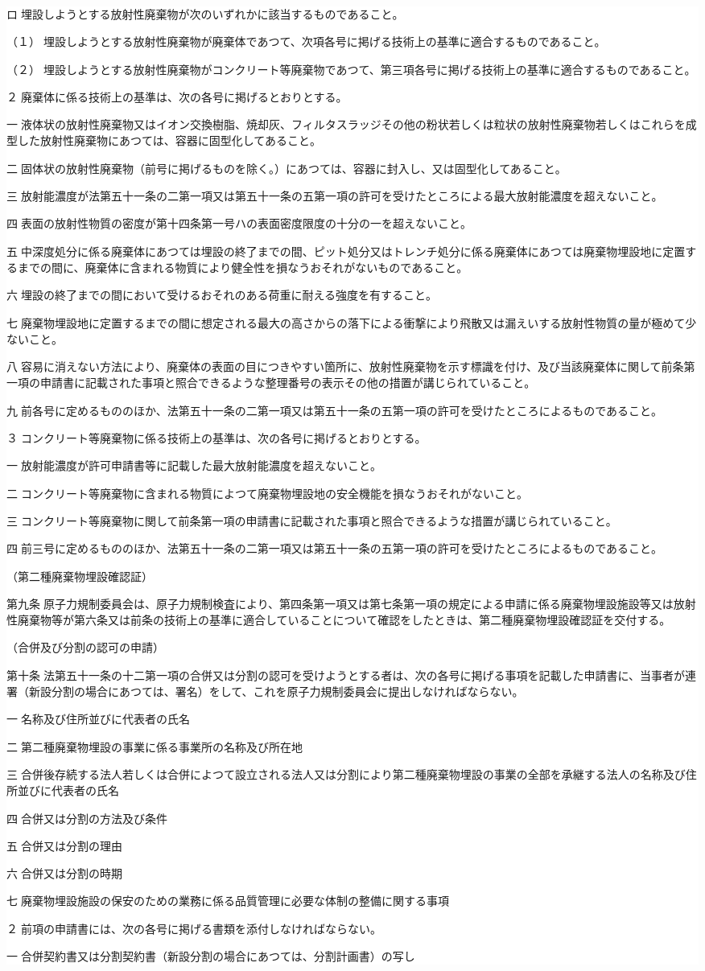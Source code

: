 ロ 埋設しようとする放射性廃棄物が次のいずれかに該当するものであること。

（１） 埋設しようとする放射性廃棄物が廃棄体であつて、次項各号に掲げる技術上の基準に適合するものであること。

（２） 埋設しようとする放射性廃棄物がコンクリート等廃棄物であつて、第三項各号に掲げる技術上の基準に適合するものであること。

２ 廃棄体に係る技術上の基準は、次の各号に掲げるとおりとする。

一 液体状の放射性廃棄物又はイオン交換樹脂、焼却灰、フィルタスラッジその他の粉状若しくは粒状の放射性廃棄物若しくはこれらを成型した放射性廃棄物にあつては、容器に固型化してあること。

二 固体状の放射性廃棄物（前号に掲げるものを除く。）にあつては、容器に封入し、又は固型化してあること。

三 放射能濃度が法第五十一条の二第一項又は第五十一条の五第一項の許可を受けたところによる最大放射能濃度を超えないこと。

四 表面の放射性物質の密度が第十四条第一号ハの表面密度限度の十分の一を超えないこと。

五 中深度処分に係る廃棄体にあつては埋設の終了までの間、ピット処分又はトレンチ処分に係る廃棄体にあつては廃棄物埋設地に定置するまでの間に、廃棄体に含まれる物質により健全性を損なうおそれがないものであること。

六 埋設の終了までの間において受けるおそれのある荷重に耐える強度を有すること。

七 廃棄物埋設地に定置するまでの間に想定される最大の高さからの落下による衝撃により飛散又は漏えいする放射性物質の量が極めて少ないこと。

八 容易に消えない方法により、廃棄体の表面の目につきやすい箇所に、放射性廃棄物を示す標識を付け、及び当該廃棄体に関して前条第一項の申請書に記載された事項と照合できるような整理番号の表示その他の措置が講じられていること。

九 前各号に定めるもののほか、法第五十一条の二第一項又は第五十一条の五第一項の許可を受けたところによるものであること。

３ コンクリート等廃棄物に係る技術上の基準は、次の各号に掲げるとおりとする。

一 放射能濃度が許可申請書等に記載した最大放射能濃度を超えないこと。

二 コンクリート等廃棄物に含まれる物質によつて廃棄物埋設地の安全機能を損なうおそれがないこと。

三 コンクリート等廃棄物に関して前条第一項の申請書に記載された事項と照合できるような措置が講じられていること。

四 前三号に定めるもののほか、法第五十一条の二第一項又は第五十一条の五第一項の許可を受けたところによるものであること。

（第二種廃棄物埋設確認証）

第九条 原子力規制委員会は、原子力規制検査により、第四条第一項又は第七条第一項の規定による申請に係る廃棄物埋設施設等又は放射性廃棄物等が第六条又は前条の技術上の基準に適合していることについて確認をしたときは、第二種廃棄物埋設確認証を交付する。

（合併及び分割の認可の申請）

第十条 法第五十一条の十二第一項の合併又は分割の認可を受けようとする者は、次の各号に掲げる事項を記載した申請書に、当事者が連署（新設分割の場合にあつては、署名）をして、これを原子力規制委員会に提出しなければならない。

一 名称及び住所並びに代表者の氏名

二 第二種廃棄物埋設の事業に係る事業所の名称及び所在地

三 合併後存続する法人若しくは合併によつて設立される法人又は分割により第二種廃棄物埋設の事業の全部を承継する法人の名称及び住所並びに代表者の氏名

四 合併又は分割の方法及び条件

五 合併又は分割の理由

六 合併又は分割の時期

七 廃棄物埋設施設の保安のための業務に係る品質管理に必要な体制の整備に関する事項

２ 前項の申請書には、次の各号に掲げる書類を添付しなければならない。

一 合併契約書又は分割契約書（新設分割の場合にあつては、分割計画書）の写し
